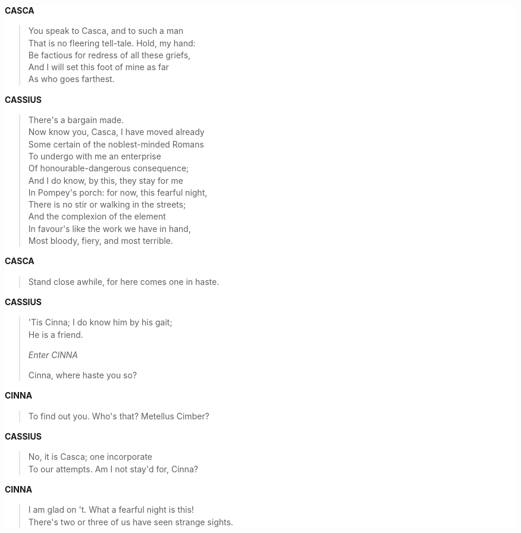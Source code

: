 <span id="speech24">**CASCA**</span>

> <span id="1.3.120">You speak to Casca, and to such a man</span>  
> <span id="1.3.121">That is no fleering tell-tale. Hold, my
> hand:</span>  
> <span id="1.3.122">Be factious for redress of all these
> griefs,</span>  
> <span id="1.3.123">And I will set this foot of mine as far</span>  
> <span id="1.3.124">As who goes farthest.</span>  

<span id="speech25">**CASSIUS**</span>

> <span id="1.3.125">There's a bargain made.</span>  
> <span id="1.3.126">Now know you, Casca, I have moved already</span>  
> <span id="1.3.127">Some certain of the noblest-minded Romans</span>  
> <span id="1.3.128">To undergo with me an enterprise</span>  
> <span id="1.3.129">Of honourable-dangerous consequence;</span>  
> <span id="1.3.130">And I do know, by this, they stay for me</span>  
> <span id="1.3.131">In Pompey's porch: for now, this fearful
> night,</span>  
> <span id="1.3.132">There is no stir or walking in the
> streets;</span>  
> <span id="1.3.133">And the complexion of the element</span>  
> <span id="1.3.134">In favour's like the work we have in hand,</span>  
> <span id="1.3.135">Most bloody, fiery, and most terrible.</span>  

<span id="speech26">**CASCA**</span>

> <span id="1.3.136">Stand close awhile, for here comes one in
> haste.</span>  

<span id="speech27">**CASSIUS**</span>

> <span id="1.3.137">'Tis Cinna; I do know him by his gait;</span>  
> <span id="1.3.138">He is a friend.</span>  
>
> *Enter CINNA*
>
> <span id="1.3.139">Cinna, where haste you so?</span>  

<span id="speech28">**CINNA**</span>

> <span id="1.3.140">To find out you. Who's that? Metellus
> Cimber?</span>  

<span id="speech29">**CASSIUS**</span>

> <span id="1.3.141">No, it is Casca; one incorporate</span>  
> <span id="1.3.142">To our attempts. Am I not stay'd for,
> Cinna?</span>  

<span id="speech30">**CINNA**</span>

> <span id="1.3.143">I am glad on 't. What a fearful night is
> this!</span>  
> <span id="1.3.144">There's two or three of us have seen strange
> sights.</span>  
